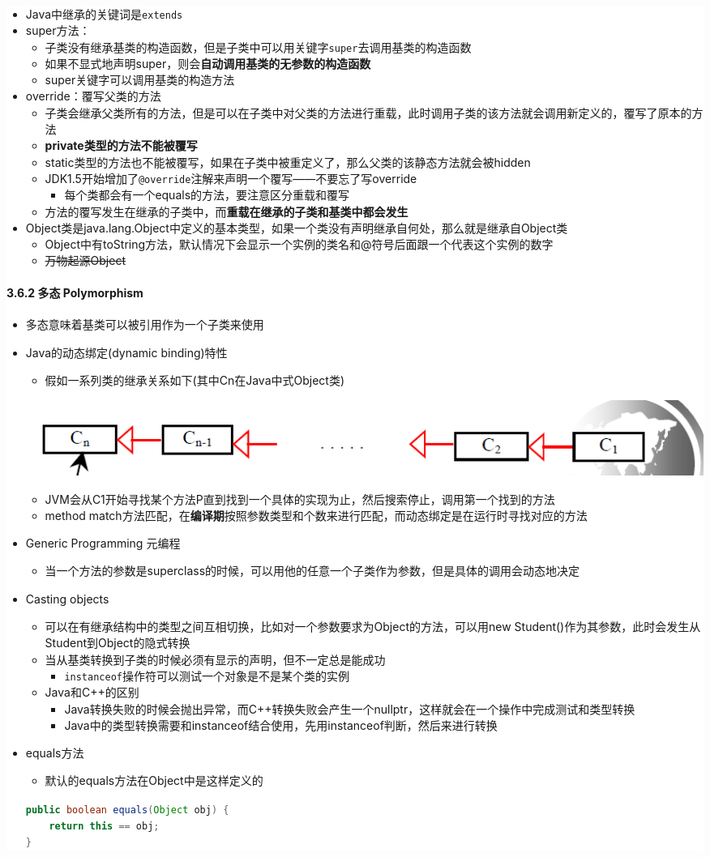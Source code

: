 - Java中继承的关键词是`extends ` 
- super方法：
  - 子类没有继承基类的构造函数，但是子类中可以用关键字`super`去调用基类的构造函数
  - 如果不显式地声明super，则会**自动调用基类的无参数的构造函数**
  - super关键字可以调用基类的构造方法
- override：覆写父类的方法
  - 子类会继承父类所有的方法，但是可以在子类中对父类的方法进行重载，此时调用子类的该方法就会调用新定义的，覆写了原本的方法
  - **private类型的方法不能被覆写** 
  - static类型的方法也不能被覆写，如果在子类中被重定义了，那么父类的该静态方法就会被hidden
  - JDK1.5开始增加了`@override`注解来声明一个覆写——不要忘了写override
    - 每个类都会有一个equals的方法，要注意区分重载和覆写  
  - 方法的覆写发生在继承的子类中，而**重载在继承的子类和基类中都会发生** 
- Object类是java.lang.Object中定义的基本类型，如果一个类没有声明继承自何处，那么就是继承自Object类
  - Object中有toString方法，默认情况下会显示一个实例的类名和@符号后面跟一个代表这个实例的数字
  - ~~万物起源Object~~ 

#### 3.6.2 多态 Polymorphism

- 多态意味着基类可以被引用作为一个子类来使用

- Java的动态绑定(dynamic binding)特性

  - 假如一系列类的继承关系如下(其中Cn在Java中式Object类)

  ![image-20200714164229166](static/image-20200714164229166.png)

  - JVM会从C1开始寻找某个方法P直到找到一个具体的实现为止，然后搜索停止，调用第一个找到的方法
  - method match方法匹配，在**编译期**按照参数类型和个数来进行匹配，而动态绑定是在运行时寻找对应的方法

- Generic Programming 元编程

  - 当一个方法的参数是superclass的时候，可以用他的任意一个子类作为参数，但是具体的调用会动态地决定

- Casting objects

  - 可以在有继承结构中的类型之间互相切换，比如对一个参数要求为Object的方法，可以用new Student()作为其参数，此时会发生从Student到Object的隐式转换
  - 当从基类转换到子类的时候必须有显示的声明，但不一定总是能成功
    - `instanceof`操作符可以测试一个对象是不是某个类的实例
  - Java和C++的区别
    - Java转换失败的时候会抛出异常，而C++转换失败会产生一个nullptr，这样就会在一个操作中完成测试和类型转换
    - Java中的类型转换需要和instanceof结合使用，先用instanceof判断，然后来进行转换

- equals方法

  - 默认的equals方法在Object中是这样定义的

  ```Java
  public boolean equals(Object obj) {
      return this == obj;
  }
  ```
